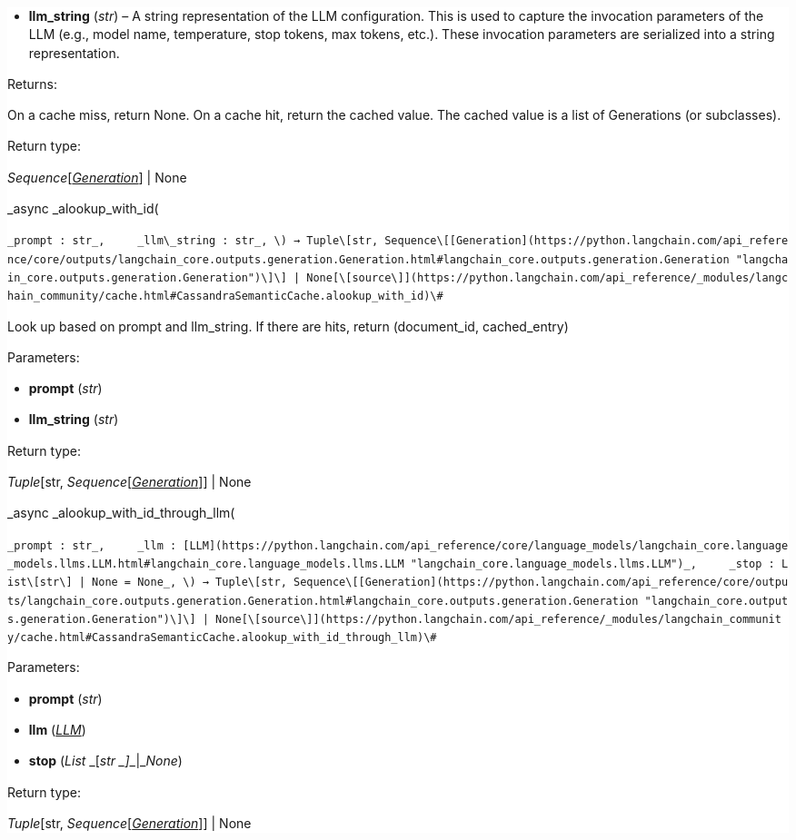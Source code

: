   * **llm\_string** \(_str_\) – A string representation of the LLM configuration. This is used to capture the invocation parameters of the LLM \(e.g., model name, temperature, stop tokens, max tokens, etc.\). These invocation parameters are serialized into a string representation.

Returns:     

On a cache miss, return None. On a cache hit, return the cached value. The cached value is a list of Generations \(or subclasses\).

Return type:     

_Sequence_\[[_Generation_](https://python.langchain.com/api_reference/core/outputs/langchain_core.outputs.generation.Generation.html#langchain_core.outputs.generation.Generation "langchain_core.outputs.generation.Generation")\] | None

_async _alookup\_with\_id\(

    _prompt : str_,     _llm\_string : str_, \) → Tuple\[str, Sequence\[[Generation](https://python.langchain.com/api_reference/core/outputs/langchain_core.outputs.generation.Generation.html#langchain_core.outputs.generation.Generation "langchain_core.outputs.generation.Generation")\]\] | None[\[source\]](https://python.langchain.com/api_reference/_modules/langchain_community/cache.html#CassandraSemanticCache.alookup_with_id)\#     

Look up based on prompt and llm\_string. If there are hits, return \(document\_id, cached\_entry\)

Parameters:     

  * **prompt** \(_str_\)

  * **llm\_string** \(_str_\)

Return type:     

_Tuple_\[str, _Sequence_\[[_Generation_](https://python.langchain.com/api_reference/core/outputs/langchain_core.outputs.generation.Generation.html#langchain_core.outputs.generation.Generation "langchain_core.outputs.generation.Generation")\]\] | None

_async _alookup\_with\_id\_through\_llm\(

    _prompt : str_,     _llm : [LLM](https://python.langchain.com/api_reference/core/language_models/langchain_core.language_models.llms.LLM.html#langchain_core.language_models.llms.LLM "langchain_core.language_models.llms.LLM")_,     _stop : List\[str\] | None = None_, \) → Tuple\[str, Sequence\[[Generation](https://python.langchain.com/api_reference/core/outputs/langchain_core.outputs.generation.Generation.html#langchain_core.outputs.generation.Generation "langchain_core.outputs.generation.Generation")\]\] | None[\[source\]](https://python.langchain.com/api_reference/_modules/langchain_community/cache.html#CassandraSemanticCache.alookup_with_id_through_llm)\#     

Parameters:     

  * **prompt** \(_str_\)

  * **llm** \([_LLM_](https://python.langchain.com/api_reference/core/language_models/langchain_core.language_models.llms.LLM.html#langchain_core.language_models.llms.LLM "langchain_core.language_models.llms.LLM")\)

  * **stop** \(_List_ _\[__str_ _\]__|__None_\)

Return type:     

_Tuple_\[str, _Sequence_\[[_Generation_](https://python.langchain.com/api_reference/core/outputs/langchain_core.outputs.generation.Generation.html#langchain_core.outputs.generation.Generation "langchain_core.outputs.generation.Generation")\]\] | None
